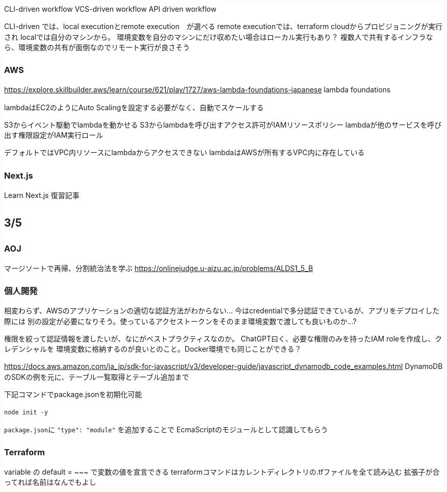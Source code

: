 CLI-driven workflow
VCS-driven workflow
API driven workflow

CLI-driven では、local executionとremote execution　が選べる
remote executionでは、terraform cloudからプロビジョニングが実行され
localでは自分のマシンから。
環境変数を自分のマシンにだけ収めたい場合はローカル実行もあり？
複数人で共有するインフラなら、環境変数の共有が面倒なのでリモート実行が良さそう

### AWS
https://explore.skillbuilder.aws/learn/course/621/play/1727/aws-lambda-foundations-japanese
lambda foundations

lambdaはEC2のようにAuto Scalingを設定する必要がなく、自動でスケールする

S3からイベント駆動でlambdaを動かせる
S3からlambdaを呼び出すアクセス許可がIAMリソースポリシー
lambdaが他のサービスを呼び出す権限設定がIAM実行ロール

デフォルトではVPC内リソースにlambdaからアクセスできない
lambdaはAWSが所有するVPC内に存在している

### Next.js
Learn Next.js 復習記事

## 3/5
### AOJ
マージソートで再帰、分割統治法を学ぶ
https://onlinejudge.u-aizu.ac.jp/problems/ALDS1_5_B

### 個人開発
相変わらず、AWSのアプリケーションの適切な認証方法がわからない...
今はcredentialで多分認証できているが、アプリをデプロイした際には
別の設定が必要になりそう。使っているアクセストークンをそのまま環境変数で渡しても良いものか...?

権限を絞って認証情報を渡したいが、なにがベストプラクティスなのか。
ChatGPT曰く、必要な権限のみを持ったIAM roleを作成し、クレデンシャルを
環境変数に格納するのが良いとのこと。Docker環境でも同じことができる？

https://docs.aws.amazon.com/ja_jp/sdk-for-javascript/v3/developer-guide/javascript_dynamodb_code_examples.html
DynamoDB のSDKの例を元に、テーブル一覧取得とテーブル追加まで

下記コマンドでpackage.jsonを初期化可能
```
node init -y
```
`package.json`に `"type": "module"` を追加することで
EcmaScriptのモジュールとして認識してもらう

### Terraform
variable の default = ~~~ で変数の値を宣言できる
terraformコマンドはカレントディレクトリの.tfファイルを全て読み込む
拡張子が合ってれば名前はなんでもよし
